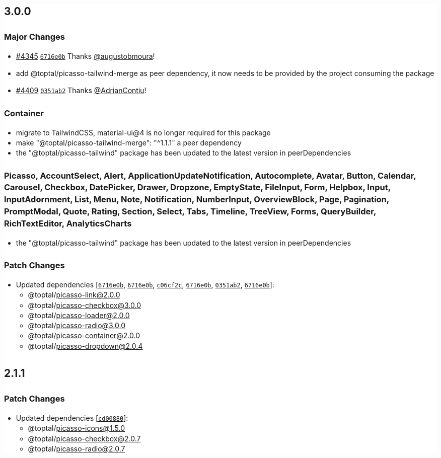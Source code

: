 ## 3.0.0

### Major Changes

- [#4345](https://github.com/toptal/picasso/pull/4345) [`6716e0b`](https://github.com/toptal/picasso/commit/6716e0bb3178a7f452f2c79ce56dd524e9bd8685) Thanks [@augustobmoura](https://github.com/augustobmoura)!
- add @toptal/picasso-tailwind-merge as peer dependency, it now needs to be provided by the project consuming the package

- [#4409](https://github.com/toptal/picasso/pull/4409) [`0351ab2`](https://github.com/toptal/picasso/commit/0351ab22db1dad0b1de81d37e4d0365b3eb5ad3f) Thanks [@AdrianContiu](https://github.com/AdrianContiu)!

### Container

- migrate to TailwindCSS, material-ui@4 is no longer required for this package
- make "@toptal/picasso-tailwind-merge": "^1.1.1" a peer dependency
- the "@toptal/picasso-tailwind" package has been updated to the latest version in peerDependencies

### Picasso, AccountSelect, Alert, ApplicationUpdateNotification, Autocomplete, Avatar, Button, Calendar, Carousel, Checkbox, DatePicker, Drawer, Dropzone, EmptyState, FileInput, Form, Helpbox, Input, InputAdornment, List, Menu, Note, Notification, NumberInput, OverviewBlock, Page, Pagination, PromptModal, Quote, Rating, Section, Select, Tabs, Timeline, TreeView, Forms, QueryBuilder, RichTextEditor, AnalyticsCharts

- the "@toptal/picasso-tailwind" package has been updated to the latest version in peerDependencies

### Patch Changes

- Updated dependencies [[`6716e0b`](https://github.com/toptal/picasso/commit/6716e0bb3178a7f452f2c79ce56dd524e9bd8685), [`6716e0b`](https://github.com/toptal/picasso/commit/6716e0bb3178a7f452f2c79ce56dd524e9bd8685), [`c06cf2c`](https://github.com/toptal/picasso/commit/c06cf2c21d6cd294ef4903613268e747670f252b), [`6716e0b`](https://github.com/toptal/picasso/commit/6716e0bb3178a7f452f2c79ce56dd524e9bd8685), [`0351ab2`](https://github.com/toptal/picasso/commit/0351ab22db1dad0b1de81d37e4d0365b3eb5ad3f), [`6716e0b`](https://github.com/toptal/picasso/commit/6716e0bb3178a7f452f2c79ce56dd524e9bd8685)]:
  - @toptal/picasso-link@2.0.0
  - @toptal/picasso-checkbox@3.0.0
  - @toptal/picasso-loader@2.0.0
  - @toptal/picasso-radio@3.0.0
  - @toptal/picasso-container@2.0.0
  - @toptal/picasso-dropdown@2.0.4

## 2.1.1

### Patch Changes

- Updated dependencies [[`cd00880`](https://github.com/toptal/picasso/commit/cd008802e9701bb6574b3354f9d6e95c6ffc61ed)]:
  - @toptal/picasso-icons@1.5.0
  - @toptal/picasso-checkbox@2.0.7
  - @toptal/picasso-radio@2.0.7
